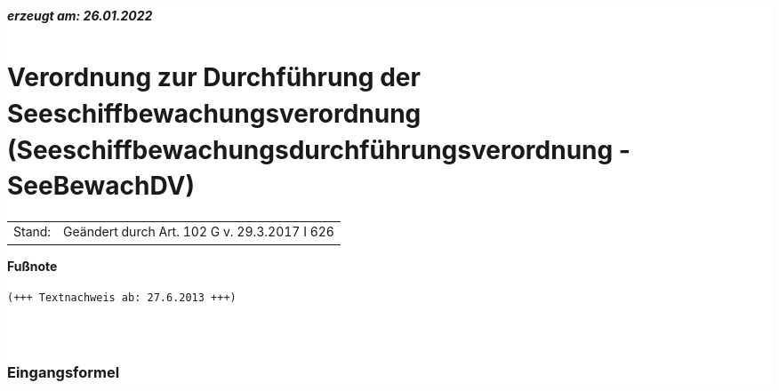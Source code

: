 <td colspan="2">

  
  

##### erzeugt am: 26.01.2022

</td>

</tr>

</table>

<span id="BJNR162300013.html"></span>

# Verordnung zur Durchführung der Seeschiffbewachungsverordnung (Seeschiffbewachungsdurchführungsverordnung - SeeBewachDV)

<div>

<div class="jnhtml">

|        |                                              |
| ------ | -------------------------------------------- |
| Stand: | Geändert durch Art. 102 G v. 29.3.2017 I 626 |

</div>

</div>

<div>

  
**Fußnote**

<div class="jnhtml">

<div>

<div class="jurAbsatz">

  

``` 
(+++ Textnachweis ab: 27.6.2013 +++)

 
```

</div>

</div>

</div>

</div>

<span id="BJNR162300013BJNE000100000.html"></span>

### Eingangsformel  
